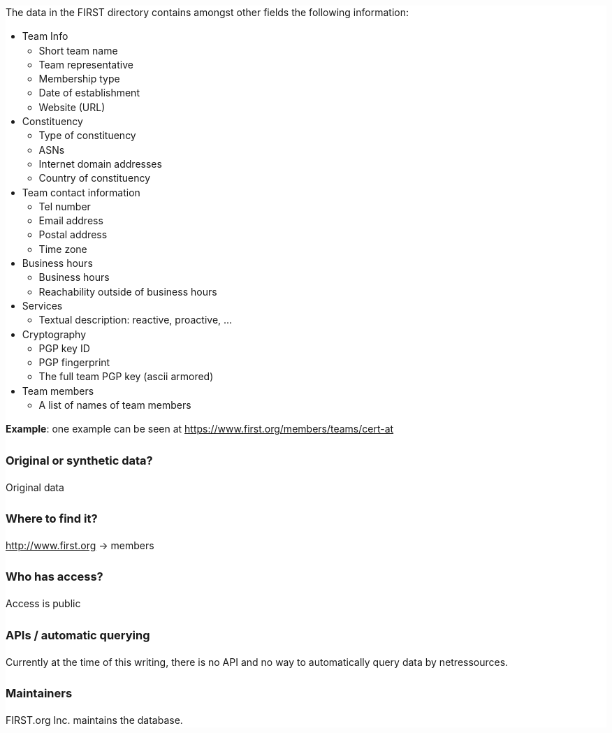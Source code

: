 The data in the FIRST directory contains amongst other fields the following information:

  * Team Info
    * Short team name
    * Team representative
    * Membership type
    * Date of establishment
    * Website (URL)
  * Constituency
    * Type of constituency
    * ASNs
    * Internet domain addresses
    * Country of constituency
  * Team contact information
    * Tel number
    * Email address
    * Postal address
    * Time zone
  * Business hours
    * Business hours
    * Reachability outside of business hours
  * Services
    * Textual description: reactive, proactive, ...
  * Cryptography
    * PGP key ID
    * PGP fingerprint
    * The full team PGP key (ascii armored)
  * Team members
    *  A list of names of team members

**Example**: one example can be seen at https://www.first.org/members/teams/cert-at



### Original or synthetic data?
Original data

### Where to find it?

http://www.first.org -> members

### Who has access?

Access is public 


### APIs / automatic querying

Currently at the time of this writing, there is no API and no way to automatically query data by netressources.

### Maintainers

FIRST.org Inc. maintains the database.
